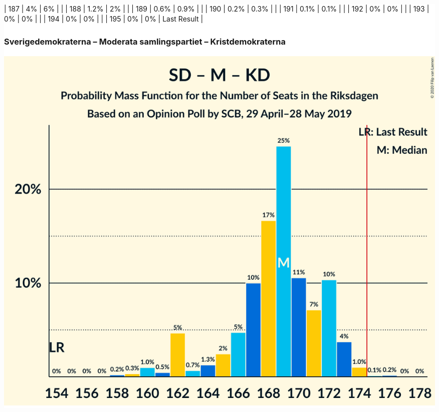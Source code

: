| 187 | 4% | 6% |  |
| 188 | 1.2% | 2% |  |
| 189 | 0.6% | 0.9% |  |
| 190 | 0.2% | 0.3% |  |
| 191 | 0.1% | 0.1% |  |
| 192 | 0% | 0% |  |
| 193 | 0% | 0% |  |
| 194 | 0% | 0% |  |
| 195 | 0% | 0% | Last Result |

### Sverigedemokraterna – Moderata samlingspartiet – Kristdemokraterna

![Graph with seats probability mass function not yet produced](2019-05-28-SCB-coalitions-seats-pmf-sd–m–kd.png "Seats Probability Mass Function")
